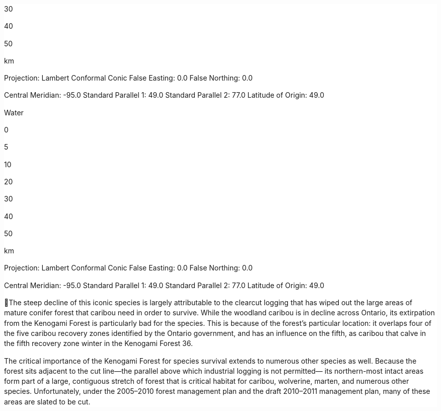 30

40

50

km

Projection:
Lambert Conformal Conic
False Easting: 0.0
False Northing: 0.0

Central Meridian: -95.0
Standard Parallel 1: 49.0
Standard Parallel 2: 77.0
Latitude of Origin: 49.0

Water

0

5

10

20

30

40

50

km

Projection:
Lambert Conformal Conic
False Easting: 0.0
False Northing: 0.0

Central Meridian: -95.0
Standard Parallel 1: 49.0
Standard Parallel 2: 77.0
Latitude of Origin: 49.0

The steep decline of this iconic species is largely attributable to the clearcut logging that has wiped out the
large areas of mature conifer forest that caribou need in order to survive. While the woodland caribou is in
decline across Ontario, its extirpation from the Kenogami Forest is particularly bad for the species. This is
because of the forest’s particular location: it overlaps four of the five caribou recovery zones identified by the
Ontario government, and has an influence on the fifth, as caribou that calve in the fifth recovery zone winter in
the Kenogami Forest 36.

The critical importance of the Kenogami Forest for species survival extends to numerous other species as well.
Because the forest sits adjacent to the cut line—the parallel above which industrial logging is not permitted—
its northern-most intact areas form part of a large, contiguous stretch of forest that is critical habitat for caribou,
wolverine, marten, and numerous other species. Unfortunately, under the 2005–2010 forest management plan
and the draft 2010–2011 management plan, many of these areas are slated to be cut.
